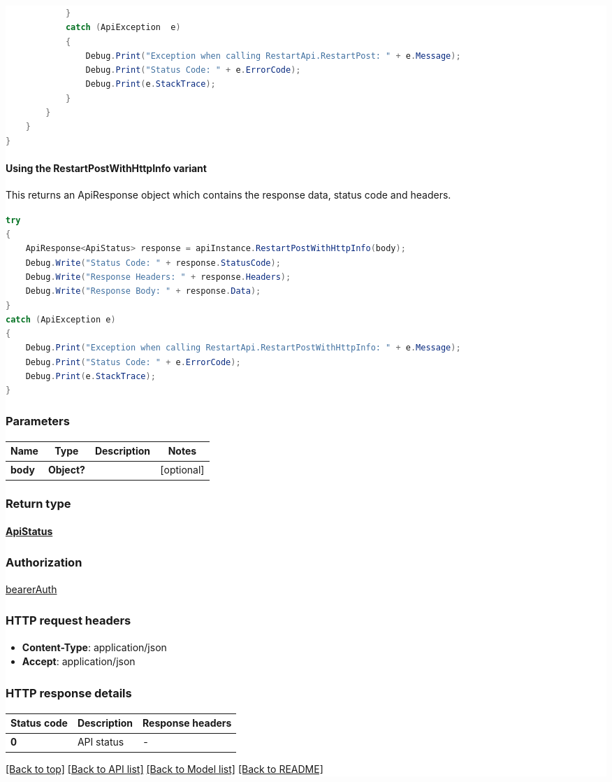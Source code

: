 ```csharp
            }
            catch (ApiException  e)
            {
                Debug.Print("Exception when calling RestartApi.RestartPost: " + e.Message);
                Debug.Print("Status Code: " + e.ErrorCode);
                Debug.Print(e.StackTrace);
            }
        }
    }
}
```

#### Using the RestartPostWithHttpInfo variant
This returns an ApiResponse object which contains the response data, status code and headers.

```csharp
try
{
    ApiResponse<ApiStatus> response = apiInstance.RestartPostWithHttpInfo(body);
    Debug.Write("Status Code: " + response.StatusCode);
    Debug.Write("Response Headers: " + response.Headers);
    Debug.Write("Response Body: " + response.Data);
}
catch (ApiException e)
{
    Debug.Print("Exception when calling RestartApi.RestartPostWithHttpInfo: " + e.Message);
    Debug.Print("Status Code: " + e.ErrorCode);
    Debug.Print(e.StackTrace);
}
```

### Parameters

| Name | Type | Description | Notes |
|------|------|-------------|-------|
| **body** | **Object?** |  | [optional]  |

### Return type

[**ApiStatus**](ApiStatus.md)

### Authorization

[bearerAuth](../README.md#bearerAuth)

### HTTP request headers

 - **Content-Type**: application/json
 - **Accept**: application/json


### HTTP response details
| Status code | Description | Response headers |
|-------------|-------------|------------------|
| **0** | API status |  -  |

[[Back to top]](#) [[Back to API list]](../README.md#documentation-for-api-endpoints) [[Back to Model list]](../README.md#documentation-for-models) [[Back to README]](../README.md)

